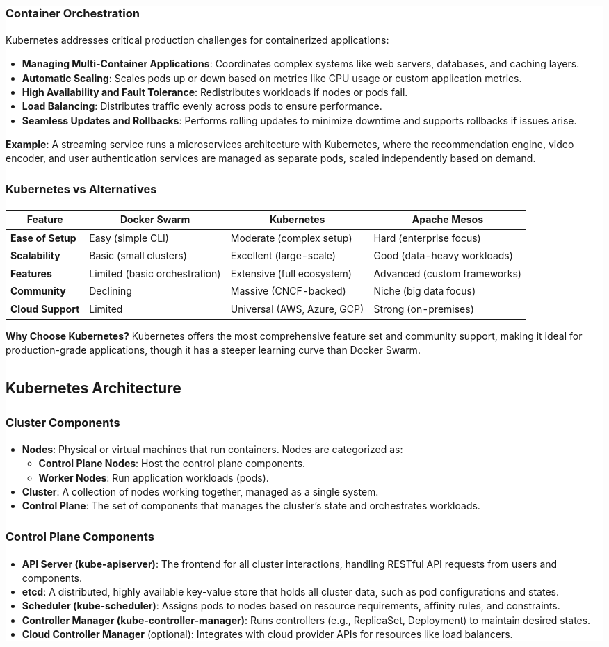 ### Container Orchestration
Kubernetes addresses critical production challenges for containerized applications:
- **Managing Multi-Container Applications**: Coordinates complex systems like web servers, databases, and caching layers.
- **Automatic Scaling**: Scales pods up or down based on metrics like CPU usage or custom application metrics.
- **High Availability and Fault Tolerance**: Redistributes workloads if nodes or pods fail.
- **Load Balancing**: Distributes traffic evenly across pods to ensure performance.
- **Seamless Updates and Rollbacks**: Performs rolling updates to minimize downtime and supports rollbacks if issues arise.

**Example**: A streaming service runs a microservices architecture with Kubernetes, where the recommendation engine, video encoder, and user authentication services are managed as separate pods, scaled independently based on demand.

### Kubernetes vs Alternatives
| Feature            | Docker Swarm       | Kubernetes         | Apache Mesos       |
|--------------------|--------------------|--------------------|--------------------|
| **Ease of Setup**  | Easy (simple CLI)  | Moderate (complex setup) | Hard (enterprise focus) |
| **Scalability**    | Basic (small clusters) | Excellent (large-scale) | Good (data-heavy workloads) |
| **Features**       | Limited (basic orchestration) | Extensive (full ecosystem) | Advanced (custom frameworks) |
| **Community**      | Declining          | Massive (CNCF-backed) | Niche (big data focus) |
| **Cloud Support**  | Limited            | Universal (AWS, Azure, GCP) | Strong (on-premises) |

**Why Choose Kubernetes?** Kubernetes offers the most comprehensive feature set and community support, making it ideal for production-grade applications, though it has a steeper learning curve than Docker Swarm.

## Kubernetes Architecture

### Cluster Components
- **Nodes**: Physical or virtual machines that run containers. Nodes are categorized as:
  - **Control Plane Nodes**: Host the control plane components.
  - **Worker Nodes**: Run application workloads (pods).
- **Cluster**: A collection of nodes working together, managed as a single system.
- **Control Plane**: The set of components that manages the cluster’s state and orchestrates workloads.

### Control Plane Components
- **API Server (kube-apiserver)**: The frontend for all cluster interactions, handling RESTful API requests from users and components.
- **etcd**: A distributed, highly available key-value store that holds all cluster data, such as pod configurations and states.
- **Scheduler (kube-scheduler)**: Assigns pods to nodes based on resource requirements, affinity rules, and constraints.
- **Controller Manager (kube-controller-manager)**: Runs controllers (e.g., ReplicaSet, Deployment) to maintain desired states.
- **Cloud Controller Manager** (optional): Integrates with cloud provider APIs for resources like load balancers.
